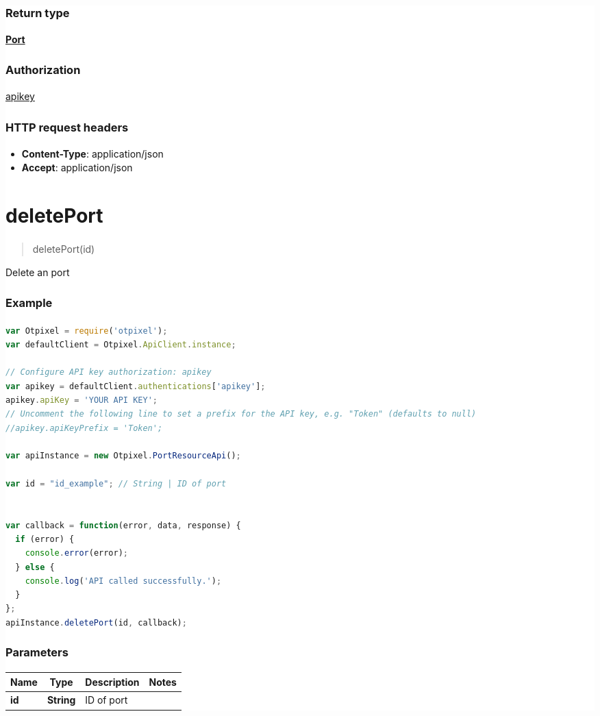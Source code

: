 ### Return type

[**Port**](Port.md)

### Authorization

[apikey](../README.md#apikey)

### HTTP request headers

 - **Content-Type**: application/json
 - **Accept**: application/json

<a name="deletePort"></a>
# **deletePort**
> deletePort(id)

Delete an port



### Example
```javascript
var Otpixel = require('otpixel');
var defaultClient = Otpixel.ApiClient.instance;

// Configure API key authorization: apikey
var apikey = defaultClient.authentications['apikey'];
apikey.apiKey = 'YOUR API KEY';
// Uncomment the following line to set a prefix for the API key, e.g. "Token" (defaults to null)
//apikey.apiKeyPrefix = 'Token';

var apiInstance = new Otpixel.PortResourceApi();

var id = "id_example"; // String | ID of port


var callback = function(error, data, response) {
  if (error) {
    console.error(error);
  } else {
    console.log('API called successfully.');
  }
};
apiInstance.deletePort(id, callback);
```

### Parameters

Name | Type | Description  | Notes
------------- | ------------- | ------------- | -------------
 **id** | **String**| ID of port | 
